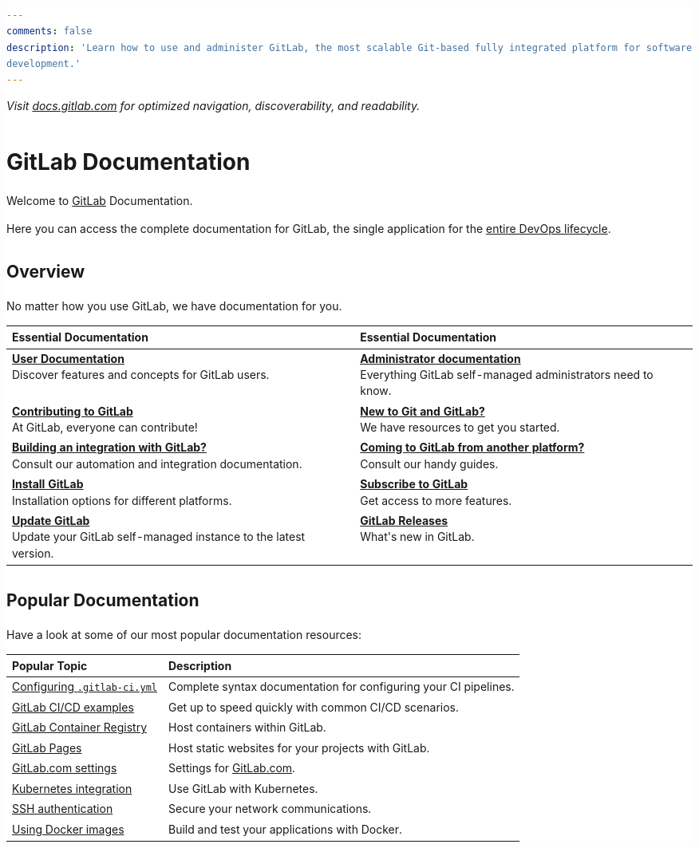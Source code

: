 ```yaml
---
comments: false
description: 'Learn how to use and administer GitLab, the most scalable Git-based fully integrated platform for software development.'
---
```


<div class="display-none">
  <em>Visit <a href="https://docs.gitlab.com/ee/">docs.gitlab.com</a> for optimized
  navigation, discoverability, and readability.</em>
</div>


# GitLab Documentation

Welcome to [GitLab](https://about.gitlab.com/) Documentation.

Here you can access the complete documentation for GitLab, the single application for the
[entire DevOps lifecycle](#the-entire-devops-lifecycle).

## Overview

No matter how you use GitLab, we have documentation for you.

| Essential Documentation                                                                                                                    | Essential Documentation                                                                                                    |
|:-------------------------------------------------------------------------------------------------------------------------------------------|:---------------------------------------------------------------------------------------------------------------------------|
| [**User Documentation**](user/index.md)<br/>Discover features and concepts for GitLab users.                                               | [**Administrator documentation**](administration/index.md)<br/>Everything GitLab self-managed administrators need to know. |
| [**Contributing to GitLab**](#contributing-to-gitlab)<br/>At GitLab, everyone can contribute!                                              | [**New to Git and GitLab?**](#new-to-git-and-gitlab)<br/>We have resources to get you started.                             |
| [**Building an integration with GitLab?**](#building-an-integration-with-gitlab)<br/>Consult our automation and integration documentation. | [**Coming to GitLab from another platform?**](#coming-to-gitlab-from-another-platform)<br/>Consult our handy guides.       |
| [**Install GitLab**](https://about.gitlab.com/install/)<br/>Installation options for different platforms.                                  | [**Subscribe to GitLab**](#subscribe-to-gitlab)<br/>Get access to more features.                                           |
| [**Update GitLab**](update/README.md)<br/>Update your GitLab self-managed instance to the latest version.                                  | [**GitLab Releases**](https://about.gitlab.com/releases/)<br/>What's new in GitLab.                                        |

## Popular Documentation

Have a look at some of our most popular documentation resources:

| Popular Topic                                                   | Description                                                      |
|:----------------------------------------------------------------|:-----------------------------------------------------------------|
| [Configuring `.gitlab-ci.yml`](ci/yaml/README.md)               | Complete syntax documentation for configuring your CI pipelines. |
| [GitLab CI/CD examples](ci/examples/README.md)                  | Get up to speed quickly with common CI/CD scenarios.             |
| [GitLab Container Registry](user/project/container_registry.md) | Host containers within GitLab.                                   |
| [GitLab Pages](user/project/pages/index.md)                     | Host static websites for your projects with GitLab.              |
| [GitLab.com settings](user/gitlab_com/index.md)                 | Settings for [GitLab.com](#gitlabcom).                           |
| [Kubernetes integration](user/project/clusters/index.md)        | Use GitLab with Kubernetes.                                      |
| [SSH authentication](ssh/README.md)                             | Secure your network communications.                              |
| [Using Docker images](ci/docker/using_docker_images.md)         | Build and test your applications with Docker.                    |
